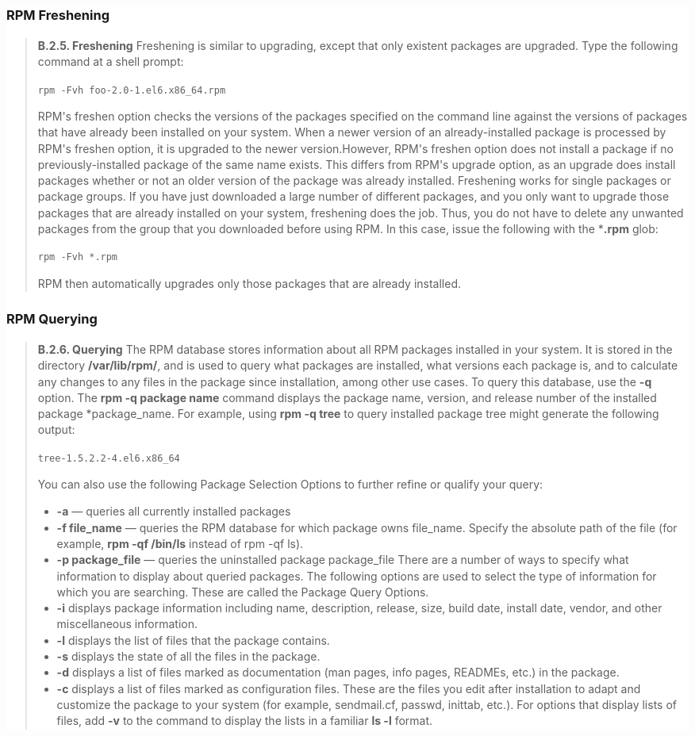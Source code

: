 ### RPM Freshening

> **B.2.5. Freshening**
> Freshening is similar to upgrading, except that only existent packages are upgraded. Type the following command at a shell prompt:
>
>     rpm -Fvh foo-2.0-1.el6.x86_64.rpm
>
>
> RPM's freshen option checks the versions of the packages specified on the command line against the versions of packages that have already been installed on your system. When a newer version of an already-installed package is processed by RPM's freshen option, it is upgraded to the newer version.However, RPM's freshen option does not install a package if no previously-installed package of the same name exists. This differs from RPM's upgrade option, as an upgrade does install packages whether or not an older version of the package was already installed. Freshening works for single packages or package groups. If you have just downloaded a large number of different packages, and you only want to upgrade those packages that are already installed on your system, freshening does the job. Thus, you do not have to delete any unwanted packages from the group that you downloaded before using RPM. In this case, issue the following with the ***.rpm** glob:
>
>     rpm -Fvh *.rpm
>
>
> RPM then automatically upgrades only those packages that are already installed.

### RPM Querying

> **B.2.6. Querying**
> The RPM database stores information about all RPM packages installed in your system. It is stored in the directory **/var/lib/rpm/**, and is used to query what packages are installed, what versions each package is, and to calculate any changes to any files in the package since installation, among other use cases. To query this database, use the **-q** option. The **rpm -q package name** command displays the package name, version, and release number of the installed package *package_name. For example, using **rpm -q tree** to query installed package tree might generate the following output:
>
>     tree-1.5.2.2-4.el6.x86_64
>
>
> You can also use the following Package Selection Options to further refine or qualify your query:
>
> *   **-a** — queries all currently installed packages
> *   **-f file_name** — queries the RPM database for which package owns file_name. Specify the absolute path of the file (for example, **rpm -qf /bin/ls** instead of rpm -qf ls).
> *   **-p package_file** — queries the uninstalled package package_file There are a number of ways to specify what information to display about queried packages. The following options are used to select the type of information for which you are searching. These are called the Package Query Options.
> *   **-i** displays package information including name, description, release, size, build date, install date, vendor, and other miscellaneous information.
> *   **-l** displays the list of files that the package contains.
> *   **-s** displays the state of all the files in the package.
> *   **-d** displays a list of files marked as documentation (man pages, info pages, READMEs, etc.) in the package.
> *   **-c** displays a list of files marked as configuration files. These are the files you edit after installation to adapt and customize the package to your system (for example, sendmail.cf, passwd, inittab, etc.). For options that display lists of files, add **-v** to the command to display the lists in a familiar **ls -l** format.
